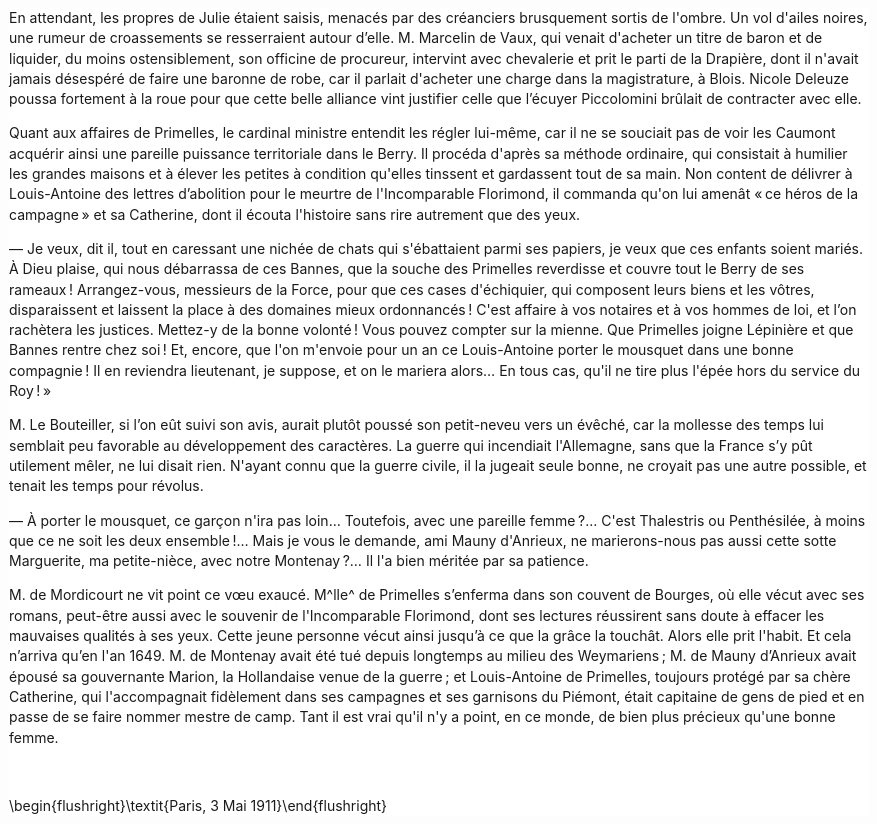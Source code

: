 En attendant, les propres de Julie étaient saisis, menacés par des créanciers
brusquement sortis de l'ombre. Un vol d'ailes noires, une rumeur de
croassements se resserraient autour d’elle. M. Marcelin de Vaux, qui venait
d'acheter un titre de baron et de liquider, du moins ostensiblement, son
officine de procureur, intervint avec chevalerie et prit le parti de la
Drapière, dont il n'avait jamais désespéré de faire une baronne de robe, car il
parlait d'acheter une charge dans la magistrature, à Blois. Nicole Deleuze
poussa fortement à la roue pour que cette belle alliance vint justifier celle
que l’écuyer Piccolomini brûlait de contracter avec elle.

Quant aux affaires de Primelles, le cardinal ministre entendit les régler
lui-même, car il ne se souciait pas de voir les Caumont acquérir ainsi une
pareille puissance territoriale dans le Berry. Il procéda d'après sa méthode
ordinaire, qui consistait à humilier les grandes maisons et à élever les
petites à condition qu'elles tinssent et gardassent tout de sa main. Non
content de délivrer à Louis-Antoine des lettres d’abolition pour le meurtre de
l'Incomparable Florimond, il commanda qu'on lui amenât « ce héros de la
campagne » et sa Catherine, dont il écouta l'histoire sans rire autrement que
des yeux.

— Je veux, dit il, tout en caressant une nichée de chats qui s'ébattaient parmi
ses papiers, je veux que ces enfants soient mariés. À Dieu plaise, qui nous
débarrassa de ces Bannes, que la souche des Primelles reverdisse et couvre tout
le Berry de ses rameaux ! Arrangez-vous, messieurs de la Force, pour que ces
cases d'échiquier, qui composent leurs biens et les vôtres, disparaissent et
laissent la place à des domaines mieux ordonnancés ! C'est affaire à vos
notaires et à vos hommes de loi, et l’on rachètera les justices. Mettez-y de la
bonne volonté ! Vous pouvez compter sur la mienne. Que Primelles joigne
Lépinière et que Bannes rentre chez soi ! Et, encore, que l'on m'envoie pour un
an ce Louis-Antoine porter le mousquet dans une bonne compagnie ! Il en
reviendra lieutenant, je suppose, et on le mariera alors… En tous cas, qu'il ne
tire plus l'épée hors du service du Roy ! »

M. Le Bouteiller, si l’on eût suivi son avis, aurait plutôt poussé son
petit-neveu vers un évêché, car la mollesse des temps lui semblait peu
favorable au développement des caractères. La guerre qui incendiait
l'Allemagne, sans que la France s’y pût utilement mêler, ne lui disait rien.
N'ayant connu que la guerre civile, il la jugeait seule bonne, ne croyait pas
une autre possible, et tenait les temps pour révolus.

— À porter le mousquet, ce garçon n'ira pas loin… Toutefois, avec une pareille
femme ?… C'est Thalestris ou Penthésilée, à moins que ce ne soit les deux
ensemble !… Mais je vous le demande, ami Mauny d'Anrieux, ne marierons-nous pas
aussi cette sotte Marguerite, ma petite-nièce, avec notre Montenay ?… Il l'a
bien méritée par sa patience.

M. de Mordicourt ne vit point ce vœu exaucé. M^lle^ de Primelles s’enferma dans
son couvent de Bourges, où elle vécut avec ses romans, peut-être aussi avec le
souvenir de l'Incomparable Florimond, dont ses lectures réussirent sans doute
à effacer les mauvaises qualités à ses yeux. Cette jeune personne vécut ainsi
jusqu’à ce que la grâce la touchât. Alors elle prit l'habit. Et cela n’arriva
qu’en l'an 1649. M. de Montenay avait été tué depuis longtemps au milieu des
Weymariens ; M. de Mauny d’Anrieux avait épousé sa gouvernante Marion, la
Hollandaise venue de la guerre ; et Louis-Antoine de Primelles, toujours
protégé par sa chère Catherine, qui l'accompagnait fidèlement dans ses
campagnes et ses garnisons du Piémont, était capitaine de gens de pied et en
passe de se faire nommer mestre de camp. Tant il est vrai qu'il n'y a point, en
ce monde, de bien plus précieux qu'une bonne femme.

<p> </p>



\begin{flushright}\textit{Paris, 3 Mai 1911}\end{flushright}
